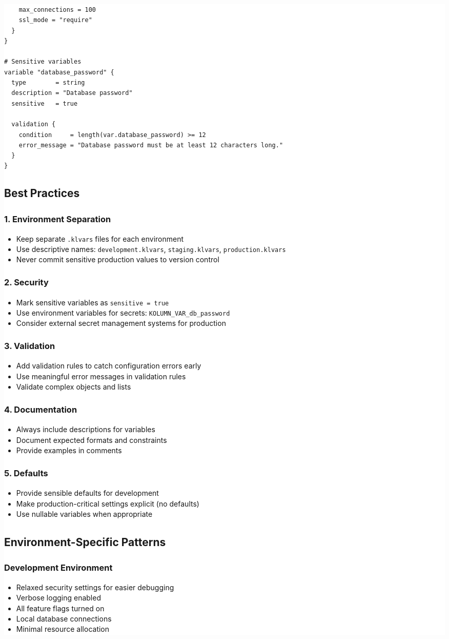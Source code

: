 ```hcl
    max_connections = 100
    ssl_mode = "require"
  }
}

# Sensitive variables
variable "database_password" {
  type        = string
  description = "Database password"
  sensitive   = true
  
  validation {
    condition     = length(var.database_password) >= 12
    error_message = "Database password must be at least 12 characters long."
  }
}
```

## Best Practices

### 1. Environment Separation
- Keep separate `.klvars` files for each environment
- Use descriptive names: `development.klvars`, `staging.klvars`, `production.klvars`
- Never commit sensitive production values to version control

### 2. Security
- Mark sensitive variables as `sensitive = true`
- Use environment variables for secrets: `KOLUMN_VAR_db_password`
- Consider external secret management systems for production

### 3. Validation
- Add validation rules to catch configuration errors early
- Use meaningful error messages in validation rules
- Validate complex objects and lists

### 4. Documentation
- Always include descriptions for variables
- Document expected formats and constraints
- Provide examples in comments

### 5. Defaults
- Provide sensible defaults for development
- Make production-critical settings explicit (no defaults)
- Use nullable variables when appropriate

## Environment-Specific Patterns

### Development Environment
- Relaxed security settings for easier debugging
- Verbose logging enabled
- All feature flags turned on
- Local database connections
- Minimal resource allocation
